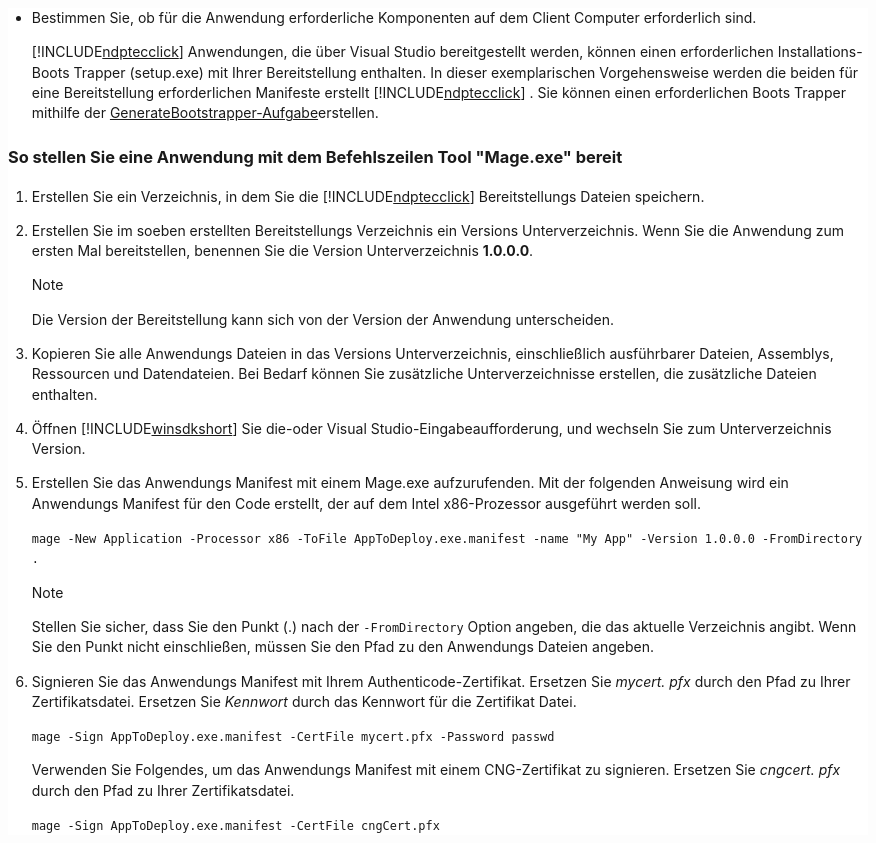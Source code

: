 - Bestimmen Sie, ob für die Anwendung erforderliche Komponenten auf dem Client Computer erforderlich sind.  
  
     [!INCLUDE[ndptecclick](../includes/ndptecclick-md.md)] Anwendungen, die über Visual Studio bereitgestellt werden, können einen erforderlichen Installations-Boots Trapper (setup.exe) mit Ihrer Bereitstellung enthalten. In dieser exemplarischen Vorgehensweise werden die beiden für eine Bereitstellung erforderlichen Manifeste erstellt [!INCLUDE[ndptecclick](../includes/ndptecclick-md.md)] . Sie können einen erforderlichen Boots Trapper mithilfe der [GenerateBootstrapper-Aufgabe](../msbuild/generatebootstrapper-task.md)erstellen.  
  
### <a name="to-deploy-an-application-with-the-mageexe-command-line-tool"></a>So stellen Sie eine Anwendung mit dem Befehlszeilen Tool "Mage.exe" bereit  
  
1. Erstellen Sie ein Verzeichnis, in dem Sie die [!INCLUDE[ndptecclick](../includes/ndptecclick-md.md)] Bereitstellungs Dateien speichern.  
  
2. Erstellen Sie im soeben erstellten Bereitstellungs Verzeichnis ein Versions Unterverzeichnis. Wenn Sie die Anwendung zum ersten Mal bereitstellen, benennen Sie die Version Unterverzeichnis **1.0.0.0**.  
  
    > [!NOTE]
    > Die Version der Bereitstellung kann sich von der Version der Anwendung unterscheiden.  
  
3. Kopieren Sie alle Anwendungs Dateien in das Versions Unterverzeichnis, einschließlich ausführbarer Dateien, Assemblys, Ressourcen und Datendateien. Bei Bedarf können Sie zusätzliche Unterverzeichnisse erstellen, die zusätzliche Dateien enthalten.  
  
4. Öffnen [!INCLUDE[winsdkshort](../includes/winsdkshort-md.md)] Sie die-oder Visual Studio-Eingabeaufforderung, und wechseln Sie zum Unterverzeichnis Version.  
  
5. Erstellen Sie das Anwendungs Manifest mit einem Mage.exe aufzurufenden. Mit der folgenden Anweisung wird ein Anwendungs Manifest für den Code erstellt, der auf dem Intel x86-Prozessor ausgeführt werden soll.  
  
    ```  
    mage -New Application -Processor x86 -ToFile AppToDeploy.exe.manifest -name "My App" -Version 1.0.0.0 -FromDirectory .   
    ```  
  
    > [!NOTE]
    > Stellen Sie sicher, dass Sie den Punkt (.) nach der `-FromDirectory` Option angeben, die das aktuelle Verzeichnis angibt. Wenn Sie den Punkt nicht einschließen, müssen Sie den Pfad zu den Anwendungs Dateien angeben.  
  
6. Signieren Sie das Anwendungs Manifest mit Ihrem Authenticode-Zertifikat. Ersetzen Sie *mycert. pfx* durch den Pfad zu Ihrer Zertifikatsdatei. Ersetzen Sie *Kennwort* durch das Kennwort für die Zertifikat Datei.  
  
    ```  
    mage -Sign AppToDeploy.exe.manifest -CertFile mycert.pfx -Password passwd  
    ```  
  
     Verwenden Sie Folgendes, um das Anwendungs Manifest mit einem CNG-Zertifikat zu signieren. Ersetzen Sie *cngcert. pfx* durch den Pfad zu Ihrer Zertifikatsdatei.  
  
    ```  
    mage -Sign AppToDeploy.exe.manifest -CertFile cngCert.pfx  
    ```  
  